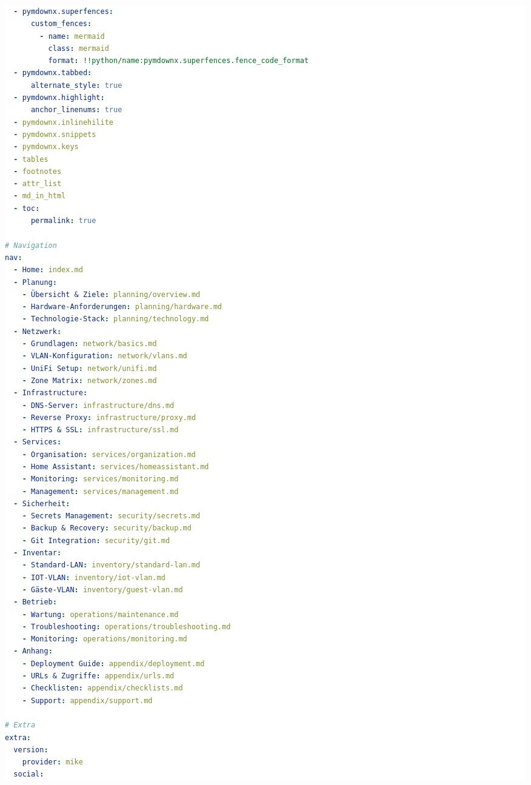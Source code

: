 ```yaml
  - pymdownx.superfences:
      custom_fences:
        - name: mermaid
          class: mermaid
          format: !!python/name:pymdownx.superfences.fence_code_format
  - pymdownx.tabbed:
      alternate_style: true
  - pymdownx.highlight:
      anchor_linenums: true
  - pymdownx.inlinehilite
  - pymdownx.snippets
  - pymdownx.keys
  - tables
  - footnotes
  - attr_list
  - md_in_html
  - toc:
      permalink: true

# Navigation
nav:
  - Home: index.md
  - Planung:
    - Übersicht & Ziele: planning/overview.md
    - Hardware-Anforderungen: planning/hardware.md
    - Technologie-Stack: planning/technology.md
  - Netzwerk:
    - Grundlagen: network/basics.md
    - VLAN-Konfiguration: network/vlans.md
    - UniFi Setup: network/unifi.md
    - Zone Matrix: network/zones.md
  - Infrastructure:
    - DNS-Server: infrastructure/dns.md
    - Reverse Proxy: infrastructure/proxy.md
    - HTTPS & SSL: infrastructure/ssl.md
  - Services:
    - Organisation: services/organization.md
    - Home Assistant: services/homeassistant.md
    - Monitoring: services/monitoring.md
    - Management: services/management.md
  - Sicherheit:
    - Secrets Management: security/secrets.md
    - Backup & Recovery: security/backup.md
    - Git Integration: security/git.md
  - Inventar:
    - Standard-LAN: inventory/standard-lan.md
    - IOT-VLAN: inventory/iot-vlan.md
    - Gäste-VLAN: inventory/guest-vlan.md
  - Betrieb:
    - Wartung: operations/maintenance.md
    - Troubleshooting: operations/troubleshooting.md
    - Monitoring: operations/monitoring.md
  - Anhang:
    - Deployment Guide: appendix/deployment.md
    - URLs & Zugriffe: appendix/urls.md
    - Checklisten: appendix/checklists.md
    - Support: appendix/support.md

# Extra
extra:
  version:
    provider: mike
  social:
```